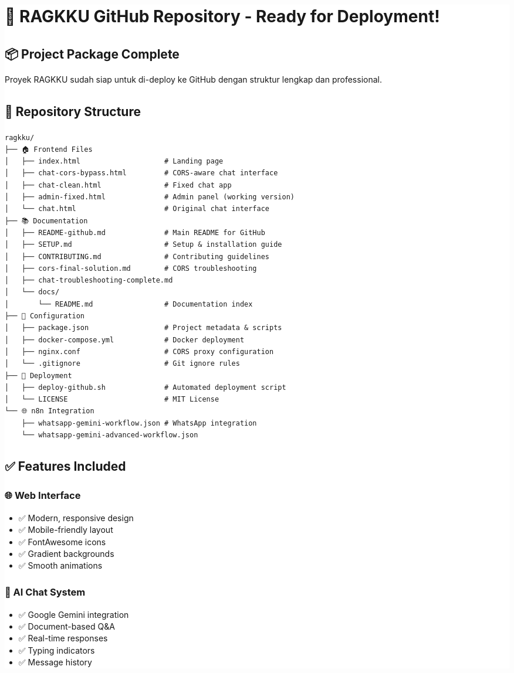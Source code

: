 # 🚀 RAGKKU GitHub Repository - Ready for Deployment!

## 📦 **Project Package Complete**

Proyek RAGKKU sudah siap untuk di-deploy ke GitHub dengan struktur lengkap dan professional.

## 📁 **Repository Structure**

```
ragkku/
├── 🏠 Frontend Files
│   ├── index.html                    # Landing page
│   ├── chat-cors-bypass.html         # CORS-aware chat interface  
│   ├── chat-clean.html               # Fixed chat app
│   ├── admin-fixed.html              # Admin panel (working version)
│   └── chat.html                     # Original chat interface
├── 📚 Documentation
│   ├── README-github.md              # Main README for GitHub
│   ├── SETUP.md                      # Setup & installation guide
│   ├── CONTRIBUTING.md               # Contributing guidelines
│   ├── cors-final-solution.md        # CORS troubleshooting
│   ├── chat-troubleshooting-complete.md
│   └── docs/
│       └── README.md                 # Documentation index
├── 🔧 Configuration
│   ├── package.json                  # Project metadata & scripts
│   ├── docker-compose.yml            # Docker deployment
│   ├── nginx.conf                    # CORS proxy configuration
│   └── .gitignore                    # Git ignore rules
├── 🚀 Deployment
│   ├── deploy-github.sh              # Automated deployment script
│   └── LICENSE                       # MIT License
└── 🌐 n8n Integration
    ├── whatsapp-gemini-workflow.json # WhatsApp integration
    └── whatsapp-gemini-advanced-workflow.json
```

## ✅ **Features Included**

### **🌐 Web Interface**
- ✅ Modern, responsive design
- ✅ Mobile-friendly layout
- ✅ FontAwesome icons
- ✅ Gradient backgrounds
- ✅ Smooth animations

### **🤖 AI Chat System**
- ✅ Google Gemini integration
- ✅ Document-based Q&A
- ✅ Real-time responses
- ✅ Typing indicators
- ✅ Message history
